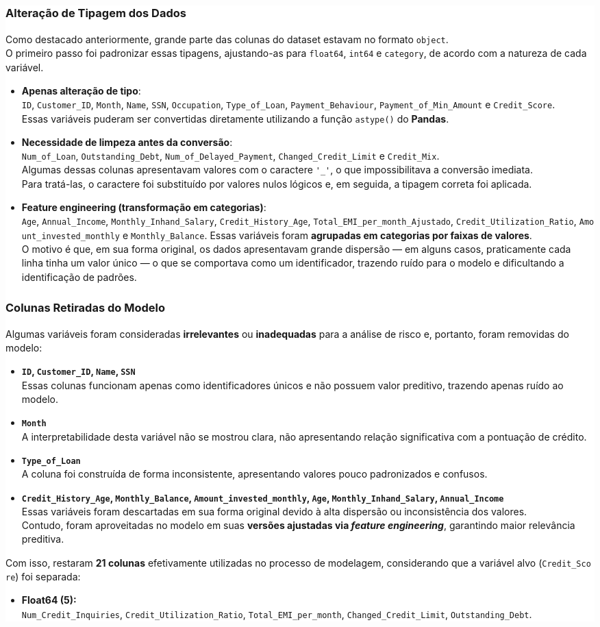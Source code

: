 ### Alteração de Tipagem dos Dados

Como destacado anteriormente, grande parte das colunas do dataset estavam no formato `object`.  
O primeiro passo foi padronizar essas tipagens, ajustando-as para `float64`, `int64` e `category`, de acordo com a natureza de cada variável.

- **Apenas alteração de tipo**:  
  `ID`, `Customer_ID`, `Month`, `Name`, `SSN`, `Occupation`, `Type_of_Loan`, `Payment_Behaviour`, `Payment_of_Min_Amount` e `Credit_Score`.  
  Essas variáveis puderam ser convertidas diretamente utilizando a função `astype()` do **Pandas**.

- **Necessidade de limpeza antes da conversão**:  
  `Num_of_Loan`, `Outstanding_Debt`, `Num_of_Delayed_Payment`, `Changed_Credit_Limit` e `Credit_Mix`.  
  Algumas dessas colunas apresentavam valores com o caractere `'_'`, o que impossibilitava a conversão imediata.  
  Para tratá-las, o caractere foi substituído por valores nulos lógicos e, em seguida, a tipagem correta foi aplicada.

- **Feature engineering (transformação em categorias)**:  
  `Age`, `Annual_Income`, `Monthly_Inhand_Salary`, `Credit_History_Age`, `Total_EMI_per_month_Ajustado`, `Credit_Utilization_Ratio`, `Amount_invested_monthly` e `Monthly_Balance`.
  Essas variáveis foram **agrupadas em categorias por faixas de valores**.  
  O motivo é que, em sua forma original, os dados apresentavam grande dispersão — em alguns casos, praticamente cada linha tinha um valor único — o que se comportava como um identificador, trazendo ruído para o modelo e dificultando a identificação de padrões.

### Colunas Retiradas do Modelo

Algumas variáveis foram consideradas **irrelevantes** ou **inadequadas** para a análise de risco e, portanto, foram removidas do modelo:

- **`ID`, `Customer_ID`, `Name`, `SSN`**  
  Essas colunas funcionam apenas como identificadores únicos e não possuem valor preditivo, trazendo apenas ruído ao modelo.

- **`Month`**  
  A interpretabilidade desta variável não se mostrou clara, não apresentando relação significativa com a pontuação de crédito.

- **`Type_of_Loan`**  
  A coluna foi construída de forma inconsistente, apresentando valores pouco padronizados e confusos.

- **`Credit_History_Age`, `Monthly_Balance`, `Amount_invested_monthly`, `Age`, `Monthly_Inhand_Salary`, `Annual_Income`**  
  Essas variáveis foram descartadas em sua forma original devido à alta dispersão ou inconsistência dos valores.  
  Contudo, foram aproveitadas no modelo em suas **versões ajustadas via _feature engineering_**, garantindo maior relevância preditiva.

Com isso, restaram **21 colunas** efetivamente utilizadas no processo de modelagem, considerando que a variável alvo (`Credit_Score`) foi separada:

- **Float64 (5):**  
  `Num_Credit_Inquiries`, `Credit_Utilization_Ratio`, `Total_EMI_per_month`, `Changed_Credit_Limit`, `Outstanding_Debt`.
